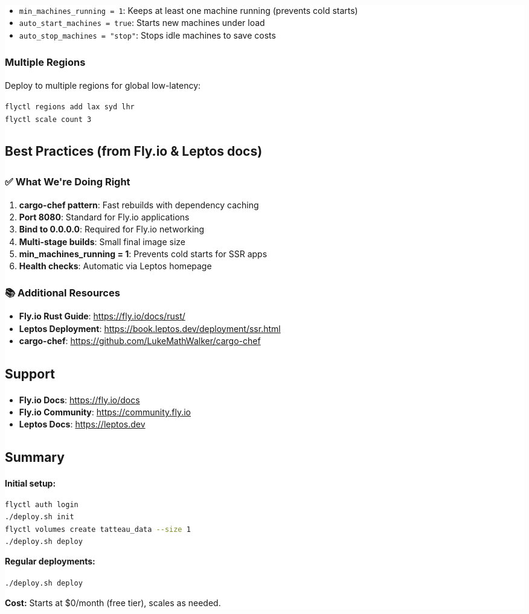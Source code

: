 - `min_machines_running = 1`: Keeps at least one machine running (prevents cold starts)
- `auto_start_machines = true`: Starts new machines under load
- `auto_stop_machines = "stop"`: Stops idle machines to save costs

### Multiple Regions

Deploy to multiple regions for global low-latency:
```bash
flyctl regions add lax syd lhr
flyctl scale count 3
```

## Best Practices (from Fly.io & Leptos docs)

### ✅ What We're Doing Right

1. **cargo-chef pattern**: Fast rebuilds with dependency caching
2. **Port 8080**: Standard for Fly.io applications
3. **Bind to 0.0.0.0**: Required for Fly.io networking
4. **Multi-stage builds**: Small final image size
5. **min_machines_running = 1**: Prevents cold starts for SSR apps
6. **Health checks**: Automatic via Leptos homepage

### 📚 Additional Resources

- **Fly.io Rust Guide**: https://fly.io/docs/rust/
- **Leptos Deployment**: https://book.leptos.dev/deployment/ssr.html
- **cargo-chef**: https://github.com/LukeMathWalker/cargo-chef

## Support

- **Fly.io Docs**: https://fly.io/docs
- **Fly.io Community**: https://community.fly.io
- **Leptos Docs**: https://leptos.dev

## Summary

**Initial setup:**
```bash
flyctl auth login
./deploy.sh init
flyctl volumes create tatteau_data --size 1
./deploy.sh deploy
```

**Regular deployments:**
```bash
./deploy.sh deploy
```

**Cost:** Starts at $0/month (free tier), scales as needed.
